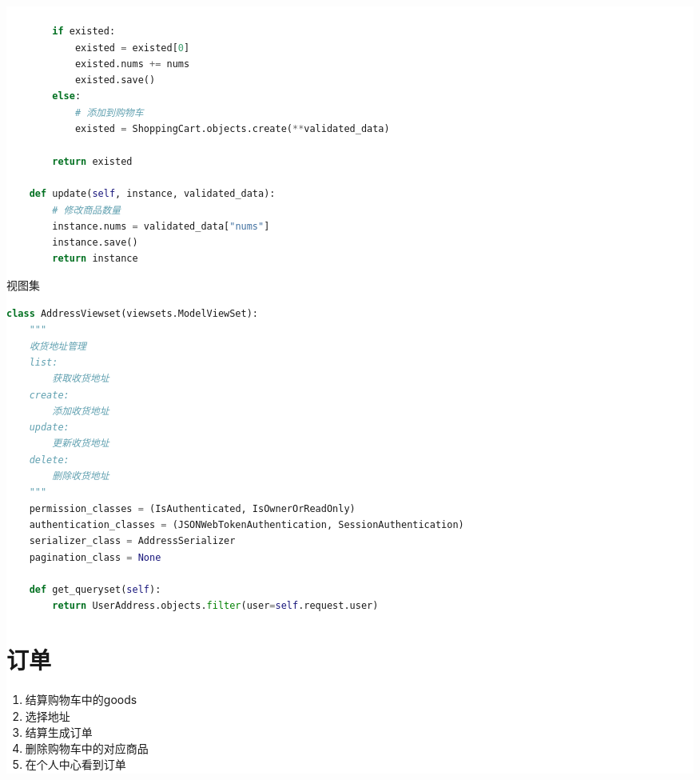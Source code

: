 ```python

        if existed:
            existed = existed[0]
            existed.nums += nums
            existed.save()
        else:
            # 添加到购物车
            existed = ShoppingCart.objects.create(**validated_data)

        return existed

    def update(self, instance, validated_data):
        # 修改商品数量
        instance.nums = validated_data["nums"]
        instance.save()
        return instance
```

视图集

```python
class AddressViewset(viewsets.ModelViewSet):
    """
    收货地址管理
    list:
        获取收货地址
    create:
        添加收货地址
    update:
        更新收货地址
    delete:
        删除收货地址
    """
    permission_classes = (IsAuthenticated, IsOwnerOrReadOnly)
    authentication_classes = (JSONWebTokenAuthentication, SessionAuthentication)
    serializer_class = AddressSerializer
    pagination_class = None

    def get_queryset(self):
        return UserAddress.objects.filter(user=self.request.user)
```



# 订单

1. 结算购物车中的goods
2. 选择地址
3. 结算生成订单
4. 删除购物车中的对应商品
5. 在个人中心看到订单

